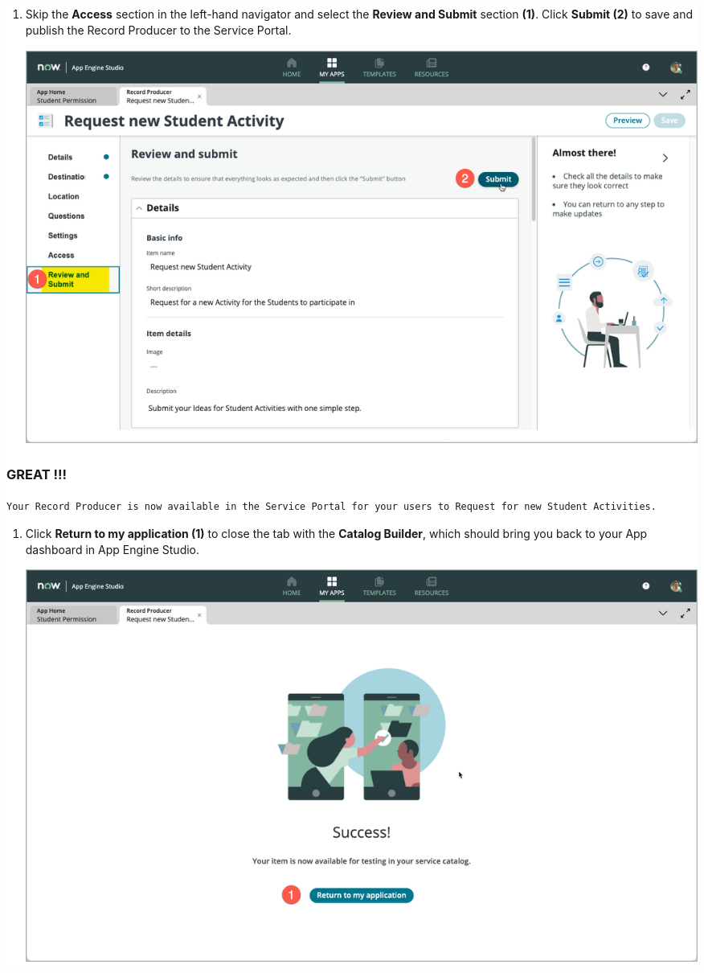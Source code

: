 1. Skip the **Access** section in the left-hand navigator and select the **Review and Submit** section **(1)**. Click **Submit (2)** to save and publish the Record Producer to the Service Portal.

    ![Review and submit](../assets/images/2022-04-04-11-08-50.png)

### GREAT !!!

    Your Record Producer is now available in the Service Portal for your users to Request for new Student Activities.

1. Click **Return to my application (1)** to close the tab with the **Catalog Builder**, which should bring you back to your App dashboard in App Engine Studio.

    ![Return to my application](../assets/images/2022-04-04-11-09-24.png)